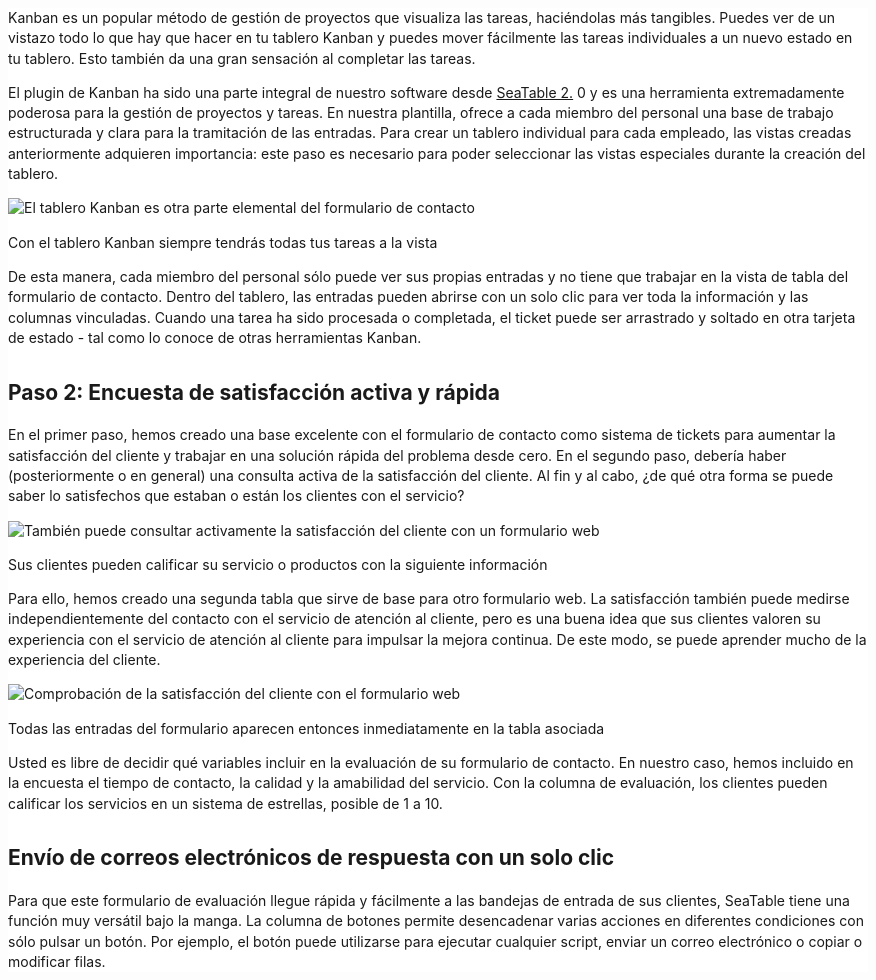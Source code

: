 Kanban es un popular método de gestión de proyectos que visualiza las tareas, haciéndolas más tangibles. Puedes ver de un vistazo todo lo que hay que hacer en tu tablero Kanban y puedes mover fácilmente las tareas individuales a un nuevo estado en tu tablero. Esto también da una gran sensación al completar las tareas.

El plugin de Kanban ha sido una parte integral de nuestro software desde [SeaTable 2.](https://seatable.io/es/seatable-release-2-0/) 0 y es una herramienta extremadamente poderosa para la gestión de proyectos y tareas. En nuestra plantilla, ofrece a cada miembro del personal una base de trabajo estructurada y clara para la tramitación de las entradas. Para crear un tablero individual para cada empleado, las vistas creadas anteriormente adquieren importancia: este paso es necesario para poder seleccionar las vistas especiales durante la creación del tablero.

![El tablero Kanban es otra parte elemental del formulario de contacto](https://seatable.de/wp-content/uploads/2021/08/Kanban4.gif)

Con el tablero Kanban siempre tendrás todas tus tareas a la vista

De esta manera, cada miembro del personal sólo puede ver sus propias entradas y no tiene que trabajar en la vista de tabla del formulario de contacto. Dentro del tablero, las entradas pueden abrirse con un solo clic para ver toda la información y las columnas vinculadas. Cuando una tarea ha sido procesada o completada, el ticket puede ser arrastrado y soltado en otra tarjeta de estado - tal como lo conoce de otras herramientas Kanban.

## Paso 2: Encuesta de satisfacción activa y rápida

En el primer paso, hemos creado una base excelente con el formulario de contacto como sistema de tickets para aumentar la satisfacción del cliente y trabajar en una solución rápida del problema desde cero. En el segundo paso, debería haber (posteriormente o en general) una consulta activa de la satisfacción del cliente. Al fin y al cabo, ¿de qué otra forma se puede saber lo satisfechos que estaban o están los clientes con el servicio?

![También puede consultar activamente la satisfacción del cliente con un formulario web](https://seatable.de/wp-content/uploads/2021/08/Webform-Ev.png)

Sus clientes pueden calificar su servicio o productos con la siguiente información

Para ello, hemos creado una segunda tabla que sirve de base para otro formulario web. La satisfacción también puede medirse independientemente del contacto con el servicio de atención al cliente, pero es una buena idea que sus clientes valoren su experiencia con el servicio de atención al cliente para impulsar la mejora continua. De este modo, se puede aprender mucho de la experiencia del cliente.

![Comprobación de la satisfacción del cliente con el formulario web](https://seatable.de/wp-content/uploads/2021/08/Rating.png)

Todas las entradas del formulario aparecen entonces inmediatamente en la tabla asociada

Usted es libre de decidir qué variables incluir en la evaluación de su formulario de contacto. En nuestro caso, hemos incluido en la encuesta el tiempo de contacto, la calidad y la amabilidad del servicio. Con la columna de evaluación, los clientes pueden calificar los servicios en un sistema de estrellas, posible de 1 a 10.

## Envío de correos electrónicos de respuesta con un solo clic

Para que este formulario de evaluación llegue rápida y fácilmente a las bandejas de entrada de sus clientes, SeaTable tiene una función muy versátil bajo la manga. La columna de botones permite desencadenar varias acciones en diferentes condiciones con sólo pulsar un botón. Por ejemplo, el botón puede utilizarse para ejecutar cualquier script, enviar un correo electrónico o copiar o modificar filas.
